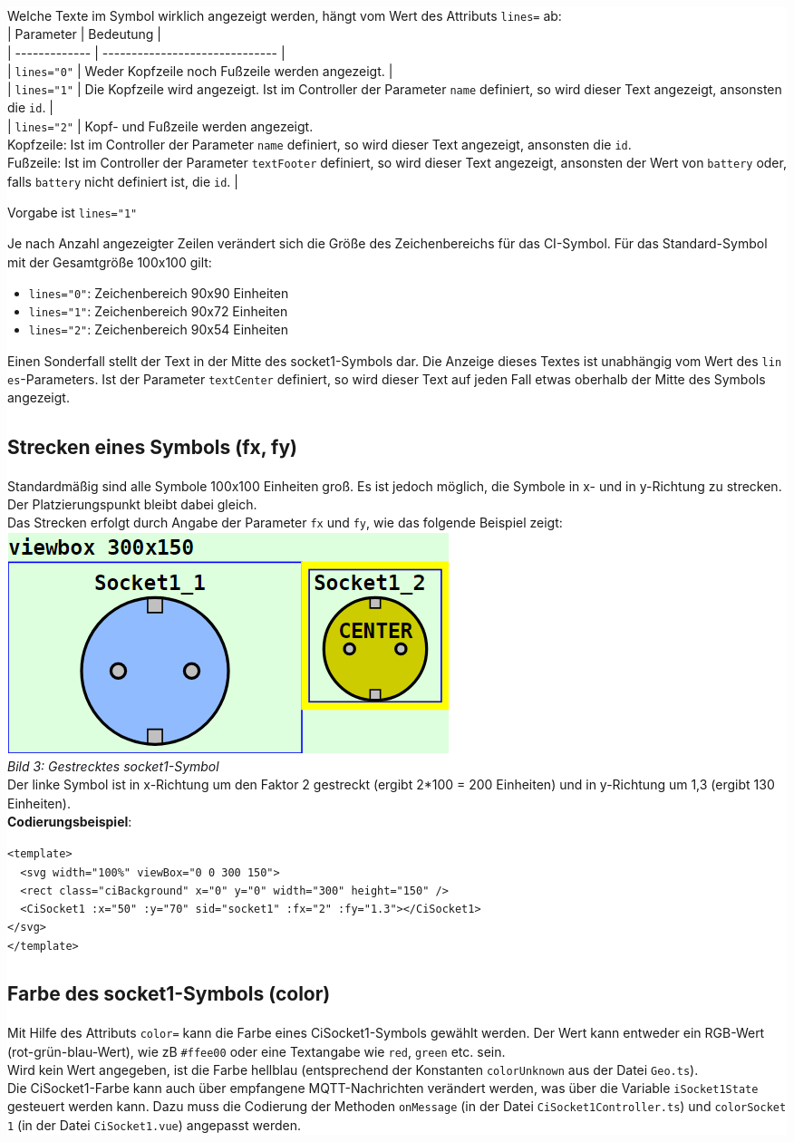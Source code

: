 Welche Texte im Symbol wirklich angezeigt werden, h&auml;ngt vom Wert des Attributs `lines=` ab:    
| Parameter     | Bedeutung                      |   
| ------------- | ------------------------------ |   
| `lines="0"`   | Weder Kopfzeile noch Fu&szlig;zeile werden angezeigt. |   
| `lines="1"`   | Die Kopfzeile wird angezeigt. Ist im Controller der Parameter `name` definiert, so wird dieser Text angezeigt, ansonsten die `id`. |   
| `lines="2"`   | Kopf- und Fu&szlig;zeile werden angezeigt.<br>Kopfzeile: Ist im Controller der Parameter `name` definiert, so wird dieser Text angezeigt, ansonsten die `id`.<br>Fu&szlig;zeile: Ist im Controller der Parameter `textFooter` definiert, so wird dieser Text angezeigt, ansonsten der Wert von `battery` oder, falls `battery` nicht definiert ist, die `id`. |   

Vorgabe ist `lines="1"`   

Je nach Anzahl angezeigter Zeilen ver&auml;ndert sich die Gr&ouml;&szlig;e des Zeichenbereichs f&uuml;r das CI-Symbol. F&uuml;r das Standard-Symbol mit der Gesamtgr&ouml;&szlig;e 100x100 gilt:   
* `lines="0"`: Zeichenbereich 90x90 Einheiten   
* `lines="1"`: Zeichenbereich 90x72 Einheiten   
* `lines="2"`: Zeichenbereich 90x54 Einheiten   

Einen Sonderfall stellt der Text in der Mitte des socket1-Symbols dar. Die Anzeige dieses Textes ist unabh&auml;ngig vom Wert des `lines`-Parameters. Ist der Parameter `textCenter` definiert, so wird dieser Text auf jeden Fall etwas oberhalb der Mitte des Symbols angezeigt.   

## Strecken eines Symbols (fx, fy)
Standardm&auml;&szlig;ig sind alle Symbole 100x100 Einheiten gro&szlig;. Es ist jedoch m&ouml;glich, die Symbole in x- und in y-Richtung zu strecken. Der Platzierungspunkt bleibt dabei gleich.   
Das Strecken erfolgt durch Angabe der Parameter `fx` und `fy`, wie das folgende Beispiel zeigt:   
![Gestrecktes socket1-Symbol](./images/vuex130_socket1_stretch1.png "Gestrecktes socket1-Symbol")   
_Bild 3: Gestrecktes socket1-Symbol_   
Der linke Symbol ist in x-Richtung um den Faktor 2 gestreckt (ergibt 2*100 =  200 Einheiten) und in y-Richtung um 1,3 (ergibt 130 Einheiten).   
__Codierungsbeispiel__:   
```   
<template>
  <svg width="100%" viewBox="0 0 300 150">
  <rect class="ciBackground" x="0" y="0" width="300" height="150" />
  <CiSocket1 :x="50" :y="70" sid="socket1" :fx="2" :fy="1.3"></CiSocket1>
</svg>
</template>
```   

## Farbe des socket1-Symbols (color)
Mit Hilfe des Attributs `color=` kann die Farbe eines CiSocket1-Symbols gew&auml;hlt werden. Der Wert kann entweder ein RGB-Wert (rot-gr&uuml;n-blau-Wert), wie zB `#ffee00` oder eine Textangabe wie `red`, `green` etc. sein.   
Wird kein Wert angegeben, ist die Farbe hellblau (entsprechend der Konstanten `colorUnknown` aus der Datei `Geo.ts`).   
Die CiSocket1-Farbe kann auch &uuml;ber empfangene MQTT-Nachrichten ver&auml;ndert werden, was &uuml;ber die Variable `iSocket1State` gesteuert werden kann. Dazu muss die Codierung der Methoden `onMessage` (in der Datei `CiSocket1Controller.ts`) und `colorSocket1` (in der Datei `CiSocket1.vue`) angepasst werden.   
